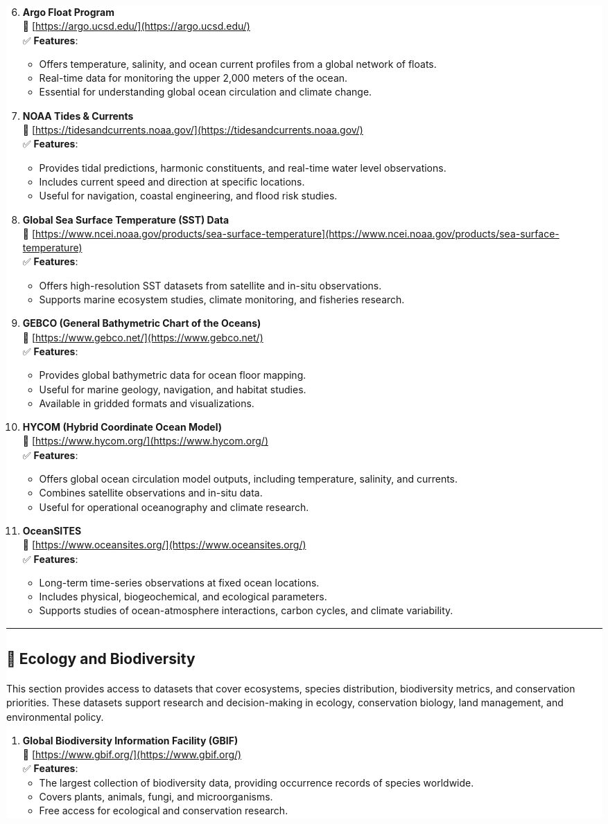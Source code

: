 6. **Argo Float Program**  
   🔗 [https://argo.ucsd.edu/](https://argo.ucsd.edu/)  
   ✅ **Features**:
   - Offers temperature, salinity, and ocean current profiles from a global network of floats.
   - Real-time data for monitoring the upper 2,000 meters of the ocean.
   - Essential for understanding global ocean circulation and climate change.

7. **NOAA Tides & Currents**  
   🔗 [https://tidesandcurrents.noaa.gov/](https://tidesandcurrents.noaa.gov/)  
   ✅ **Features**:
   - Provides tidal predictions, harmonic constituents, and real-time water level observations.
   - Includes current speed and direction at specific locations.
   - Useful for navigation, coastal engineering, and flood risk studies.

8. **Global Sea Surface Temperature (SST) Data**  
   🔗 [https://www.ncei.noaa.gov/products/sea-surface-temperature](https://www.ncei.noaa.gov/products/sea-surface-temperature)  
   ✅ **Features**:
   - Offers high-resolution SST datasets from satellite and in-situ observations.
   - Supports marine ecosystem studies, climate monitoring, and fisheries research.

9. **GEBCO (General Bathymetric Chart of the Oceans)**  
   🔗 [https://www.gebco.net/](https://www.gebco.net/)  
   ✅ **Features**:
   - Provides global bathymetric data for ocean floor mapping.
   - Useful for marine geology, navigation, and habitat studies.
   - Available in gridded formats and visualizations.

10. **HYCOM (Hybrid Coordinate Ocean Model)**  
    🔗 [https://www.hycom.org/](https://www.hycom.org/)  
    ✅ **Features**:
    - Offers global ocean circulation model outputs, including temperature, salinity, and currents.
    - Combines satellite observations and in-situ data.
    - Useful for operational oceanography and climate research.

11. **OceanSITES**  
    🔗 [https://www.oceansites.org/](https://www.oceansites.org/)  
    ✅ **Features**:
    - Long-term time-series observations at fixed ocean locations.
    - Includes physical, biogeochemical, and ecological parameters.
    - Supports studies of ocean-atmosphere interactions, carbon cycles, and climate variability.

---

## 🌱 Ecology and Biodiversity

This section provides access to datasets that cover ecosystems, species distribution, biodiversity metrics, and conservation priorities. These datasets support research and decision-making in ecology, conservation biology, land management, and environmental policy.

1. **Global Biodiversity Information Facility (GBIF)**  
   🔗 [https://www.gbif.org/](https://www.gbif.org/)  
   ✅ **Features**:
   - The largest collection of biodiversity data, providing occurrence records of species worldwide.
   - Covers plants, animals, fungi, and microorganisms.
   - Free access for ecological and conservation research.

